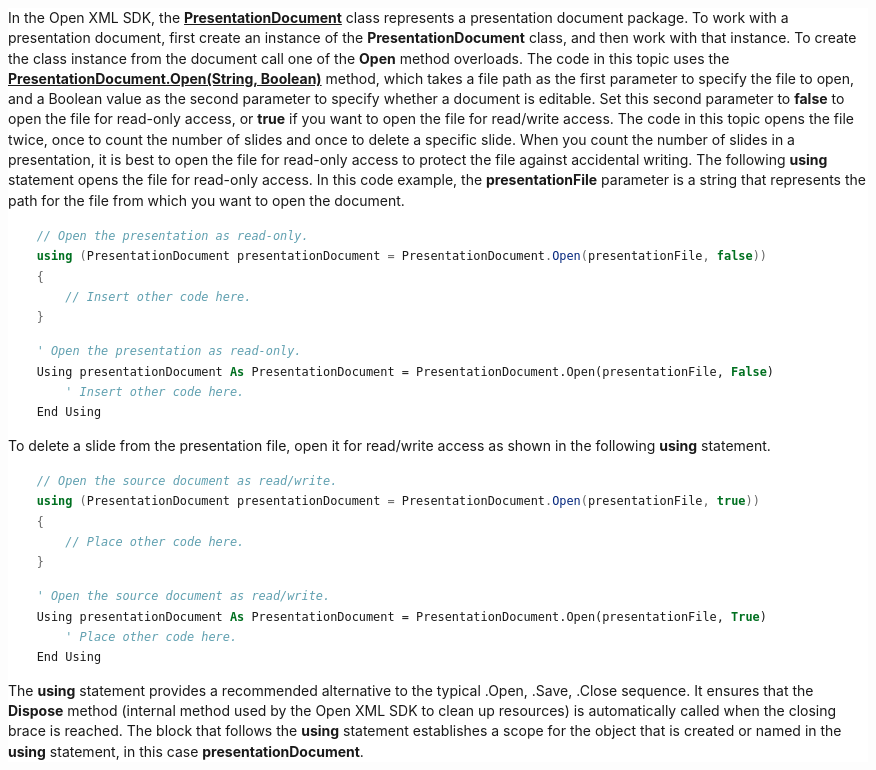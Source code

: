 In the Open XML SDK, the **[PresentationDocument](https://msdn.microsoft.com/library/office/documentformat.openxml.packaging.presentationdocument.aspx)** class represents a presentation document package. To work with a presentation document, first create an instance of the **PresentationDocument** class, and then work with that instance. To create the class instance from the document call one of the **Open** method overloads. The code in this topic uses the **[PresentationDocument.Open(String, Boolean)](https://msdn.microsoft.com/library/office/cc562287.aspx)** method, which takes a file path as the first parameter to specify the file to open, and a Boolean value as the second parameter to specify whether a document is editable. Set this second parameter to **false** to open the file for read-only access, or **true** if you want to open the file for read/write access. The code in this topic opens the file twice, once to count the number of slides and once to delete a specific slide. When you count the number of slides in a presentation, it is best to open the file for read-only access to protect the file against accidental writing. The following **using** statement opens the file for read-only access. In this code example, the **presentationFile** parameter is a string that represents the path for the file from which you want to open the document.

```csharp
    // Open the presentation as read-only.
    using (PresentationDocument presentationDocument = PresentationDocument.Open(presentationFile, false))
    {
        // Insert other code here.
    }                                                                           
```

```vb
    ' Open the presentation as read-only.
    Using presentationDocument As PresentationDocument = PresentationDocument.Open(presentationFile, False)
        ' Insert other code here.
    End Using
```

To delete a slide from the presentation file, open it for read/write
access as shown in the following **using**
statement.

```csharp
    // Open the source document as read/write.
    using (PresentationDocument presentationDocument = PresentationDocument.Open(presentationFile, true))
    {
        // Place other code here.
    }
```

```vb
    ' Open the source document as read/write.
    Using presentationDocument As PresentationDocument = PresentationDocument.Open(presentationFile, True)
        ' Place other code here.
    End Using
```

The **using** statement provides a recommended alternative to the typical .Open, .Save, .Close sequence. It ensures that the **Dispose** method (internal method used by the Open XML SDK to clean up resources) is automatically called when the closing brace is reached. The block that follows the **using** statement establishes a scope for the object that is created or named in the **using** statement, in this case **presentationDocument**.
